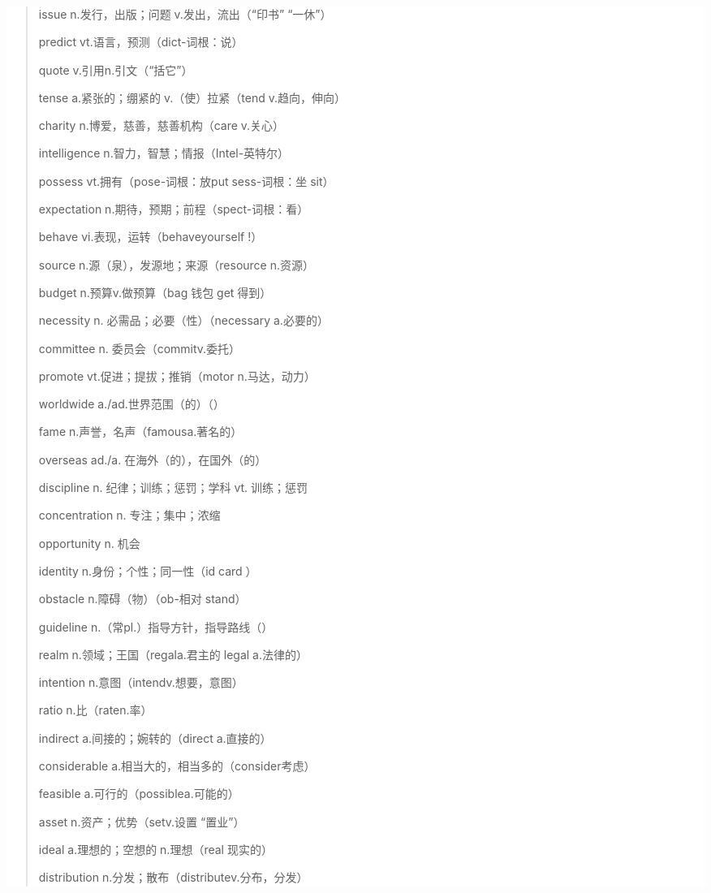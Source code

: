 > issue n.发行，出版；问题 v.发出，流出（“印书” “一休”）
>
> predict vt.语言，预测（dict-词根：说）
>
> quote v.引用n.引文（“括它”）
>
> tense a.紧张的；绷紧的 v.（使）拉紧（tend v.趋向，伸向）
>
> charity n.博爱，慈善，慈善机构（care v.关心）
>
> intelligence n.智力，智慧；情报（Intel-英特尔）
>
> possess vt.拥有（pose-词根：放put sess-词根：坐 sit）
>
> expectation n.期待，预期；前程（spect-词根：看）
>
> behave vi.表现，运转（behaveyourself !）
>
> source n.源（泉），发源地；来源（resource n.资源）
>
> budget n.预算v.做预算（bag 钱包 get 得到）
>
> necessity n. 必需品；必要（性）（necessary a.必要的）
>
> committee n. 委员会（commitv.委托）
>
> promote vt.促进；提拔；推销（motor n.马达，动力）
>
> worldwide a./ad.世界范围（的）（）
>
> fame n.声誉，名声（famousa.著名的）
>
> overseas ad./a. 在海外（的），在国外（的）
>
> discipline n. 纪律；训练；惩罚；学科 vt. 训练；惩罚
>
> concentration n. 专注；集中；浓缩
>
> opportunity n. 机会
>
> identity n.身份；个性；同一性（id card ）
>
> obstacle n.障碍（物）（ob-相对 stand）
>
> guideline n.（常pl.）指导方针，指导路线（）
>
> realm n.领域；王国（regala.君主的 legal a.法律的）
>
> intention n.意图（intendv.想要，意图）
>
> ratio n.比（raten.率）
>
> indirect a.间接的；婉转的（direct a.直接的）
>
> considerable a.相当大的，相当多的（consider考虑）
>
> feasible a.可行的（possiblea.可能的）
>
> asset n.资产；优势（setv.设置  “置业”）
>
> ideal a.理想的；空想的 n.理想（real 现实的）
>
> distribution n.分发；散布（distributev.分布，分发）
>